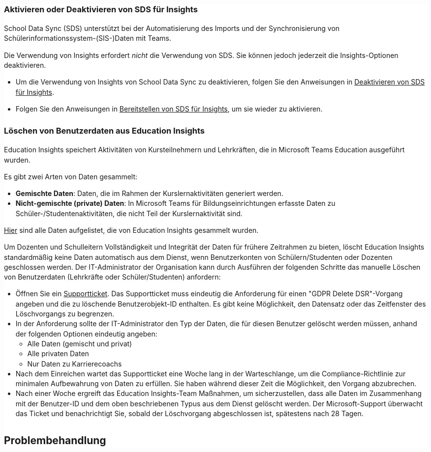 ### <a name="turn-sds-for-insights-on-or-off"></a>Aktivieren oder Deaktivieren von SDS für Insights

School Data Sync (SDS) unterstützt bei der Automatisierung des Imports und der Synchronisierung von Schülerinformationssystem-(SIS-)Daten mit Teams.

Die Verwendung von Insights erfordert *nicht* die Verwendung von SDS. Sie können jedoch jederzeit die Insights-Optionen deaktivieren.

- Um die Verwendung von Insights von School Data Sync zu deaktivieren, folgen Sie den Anweisungen in [Deaktivieren von SDS für Insights](/schooldatasync/how-to-deploy-sds-for-insights#disabling-sds-for-insights).

- Folgen Sie den Anweisungen in [Bereitstellen von SDS für Insights](/schooldatasync/how-to-deploy-sds-for-insights), um sie wieder zu aktivieren.

### <a name="how-to-delete-user-data-from-education-insights"></a>Löschen von Benutzerdaten aus Education Insights

Education Insights speichert Aktivitäten von Kursteilnehmern und Lehrkräften, die in Microsoft Teams Education ausgeführt wurden.

Es gibt zwei Arten von Daten gesammelt:

- **Gemischte Daten**: Daten, die im Rahmen der Kurslernaktivitäten generiert werden.
- **Nicht-gemischte (private) Daten**: In Microsoft Teams für Bildungseinrichtungen erfasste Daten zu Schüler-/Studentenaktivitäten, die nicht Teil der Kurslernaktivität sind.

[Hier](class-insights.md#data-collection) sind alle Daten aufgelistet, die von Education Insights gesammelt wurden.

Um Dozenten und Schulleitern Vollständigkeit und Integrität der Daten für frühere Zeitrahmen zu bieten, löscht Education Insights standardmäßig keine Daten automatisch aus dem Dienst, wenn Benutzerkonten von Schülern/Studenten oder Dozenten geschlossen werden. Der IT-Administrator der Organisation kann durch Ausführen der folgenden Schritte das manuelle Löschen von Benutzerdaten (Lehrkräfte oder Schüler/Studenten) anfordern:

- Öffnen Sie ein [Supportticket](https://aka.ms/edusupport). Das Supportticket muss eindeutig die Anforderung für einen "GDPR Delete DSR"-Vorgang angeben und die zu löschende Benutzerobjekt-ID enthalten.
Es gibt keine Möglichkeit, den Datensatz oder das Zeitfenster des Löschvorgangs zu begrenzen.
- In der Anforderung sollte der IT-Administrator den Typ der Daten, die für diesen Benutzer gelöscht werden müssen, anhand der folgenden Optionen eindeutig angeben:
  - Alle Daten (gemischt und privat)
  - Alle privaten Daten
  - Nur Daten zu Karrierecoachs
- Nach dem Einreichen wartet das Supportticket eine Woche lang in der Warteschlange, um die Compliance-Richtlinie zur minimalen Aufbewahrung von Daten zu erfüllen. Sie haben während dieser Zeit die Möglichkeit, den Vorgang abzubrechen.
- Nach einer Woche ergreift das Education Insights-Team Maßnahmen, um sicherzustellen, dass alle Daten im Zusammenhang mit der Benutzer-ID und dem oben beschriebenen Typus aus dem Dienst gelöscht werden. Der Microsoft-Support überwacht das Ticket und benachrichtigt Sie, sobald der Löschvorgang abgeschlossen ist, spätestens nach 28 Tagen.

## <a name="troubleshooting"></a>Problembehandlung
